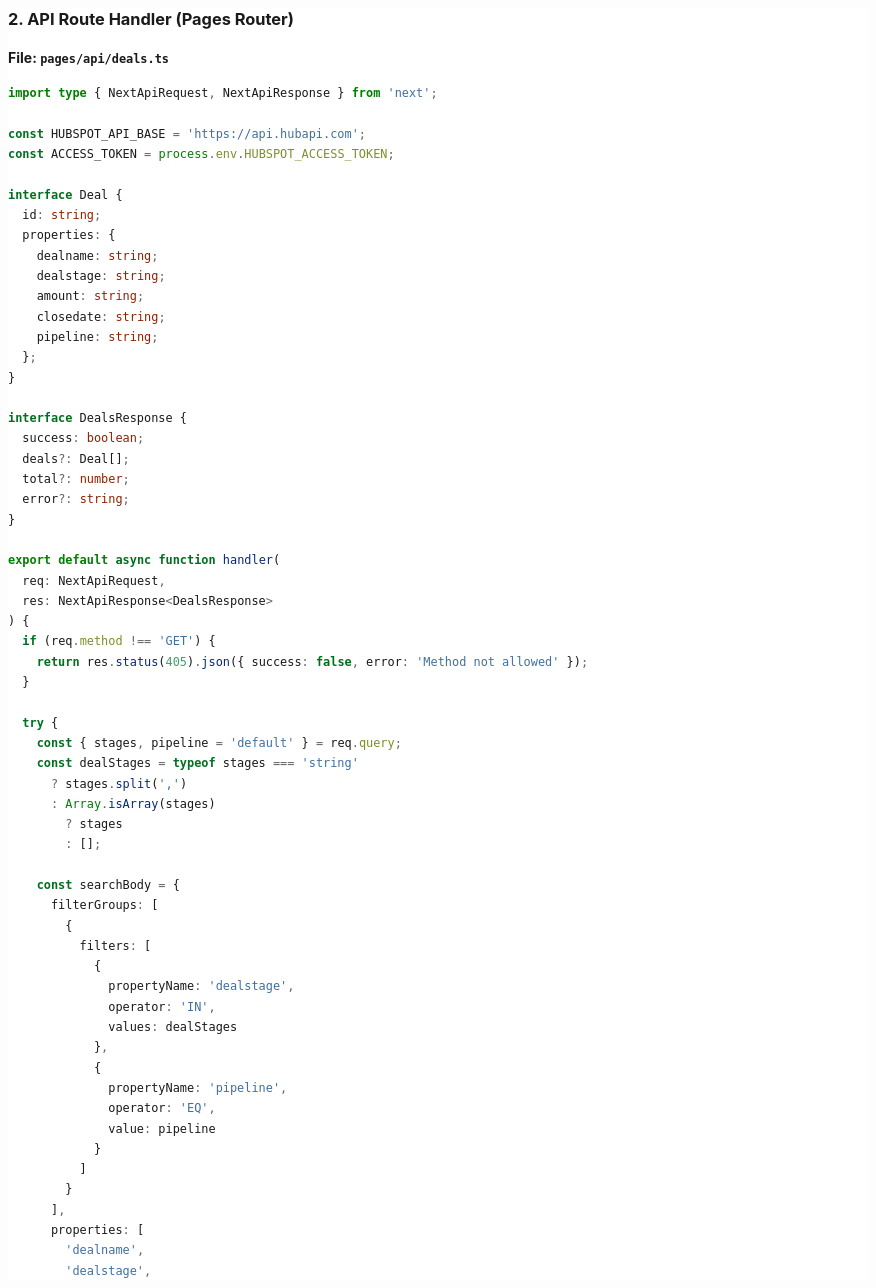 ### 2. API Route Handler (Pages Router)

**File: `pages/api/deals.ts`**

```typescript
import type { NextApiRequest, NextApiResponse } from 'next';

const HUBSPOT_API_BASE = 'https://api.hubapi.com';
const ACCESS_TOKEN = process.env.HUBSPOT_ACCESS_TOKEN;

interface Deal {
  id: string;
  properties: {
    dealname: string;
    dealstage: string;
    amount: string;
    closedate: string;
    pipeline: string;
  };
}

interface DealsResponse {
  success: boolean;
  deals?: Deal[];
  total?: number;
  error?: string;
}

export default async function handler(
  req: NextApiRequest,
  res: NextApiResponse<DealsResponse>
) {
  if (req.method !== 'GET') {
    return res.status(405).json({ success: false, error: 'Method not allowed' });
  }

  try {
    const { stages, pipeline = 'default' } = req.query;
    const dealStages = typeof stages === 'string' 
      ? stages.split(',') 
      : Array.isArray(stages) 
        ? stages 
        : [];

    const searchBody = {
      filterGroups: [
        {
          filters: [
            {
              propertyName: 'dealstage',
              operator: 'IN',
              values: dealStages
            },
            {
              propertyName: 'pipeline',
              operator: 'EQ',
              value: pipeline
            }
          ]
        }
      ],
      properties: [
        'dealname',
        'dealstage',
```